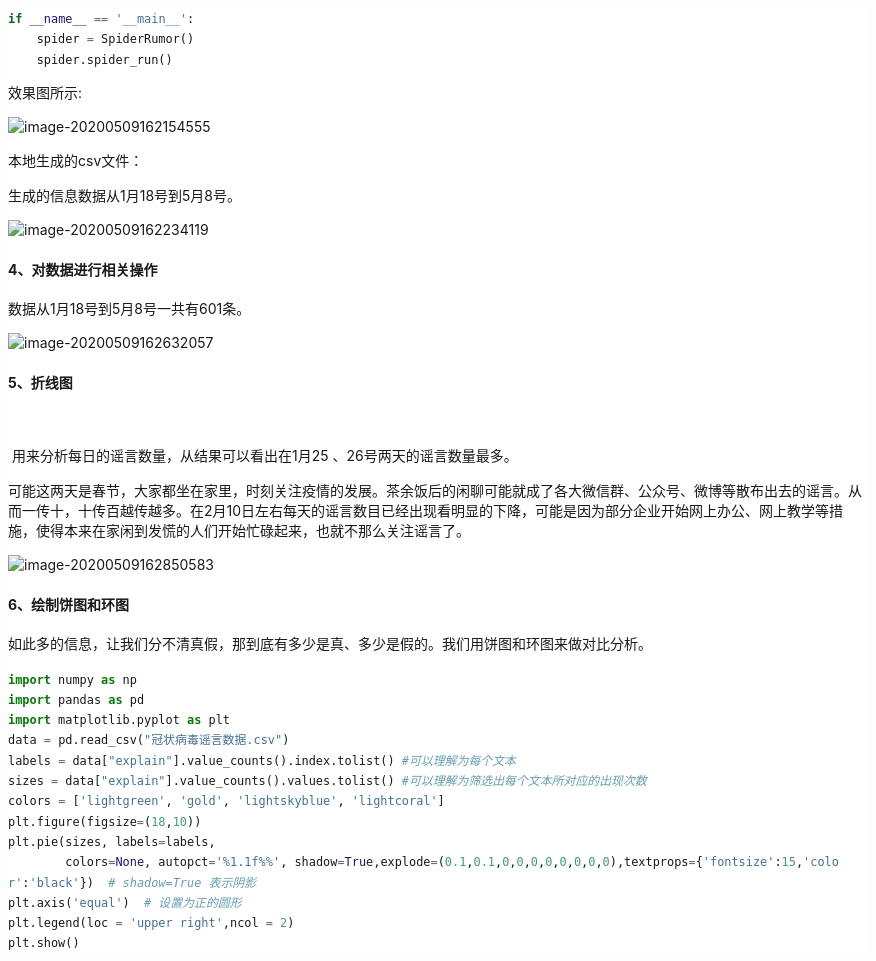 ```python
if __name__ == '__main__':
    spider = SpiderRumor()
    spider.spider_run()
```

效果图所示:

![image-20200509162154555](C:\Users\THINKPAD\AppData\Roaming\Typora\typora-user-images\image-20200509162154555.png)



本地生成的csv文件：

生成的信息数据从1月18号到5月8号。

![image-20200509162234119](C:\Users\THINKPAD\AppData\Roaming\Typora\typora-user-images\image-20200509162234119.png)



#### 4、对数据进行相关操作

数据从1月18号到5月8号一共有601条。



![image-20200509162632057](C:\Users\THINKPAD\AppData\Roaming\Typora\typora-user-images\image-20200509162632057.png)



#### 5、折线图

​         

​        用来分析每日的谣言数量，从结果可以看出在1月25 、26号两天的谣言数量最多。

可能这两天是春节，大家都坐在家里，时刻关注疫情的发展。茶余饭后的闲聊可能就成了各大微信群、公众号、微博等散布出去的谣言。从而一传十，十传百越传越多。在2月10日左右每天的谣言数目已经出现看明显的下降，可能是因为部分企业开始网上办公、网上教学等措施，使得本来在家闲到发慌的人们开始忙碌起来，也就不那么关注谣言了。



![image-20200509162850583](C:\Users\THINKPAD\AppData\Roaming\Typora\typora-user-images\image-20200509162850583.png)



#### 6、绘制饼图和环图



如此多的信息，让我们分不清真假，那到底有多少是真、多少是假的。我们用饼图和环图来做对比分析。

```python
import numpy as np
import pandas as pd
import matplotlib.pyplot as plt
data = pd.read_csv("冠状病毒谣言数据.csv")
labels = data["explain"].value_counts().index.tolist() #可以理解为每个文本
sizes = data["explain"].value_counts().values.tolist() #可以理解为筛选出每个文本所对应的出现次数
colors = ['lightgreen', 'gold', 'lightskyblue', 'lightcoral']
plt.figure(figsize=(18,10))
plt.pie(sizes, labels=labels,
        colors=None, autopct='%1.1f%%', shadow=True,explode=(0.1,0.1,0,0,0,0,0,0,0,0),textprops={'fontsize':15,'color':'black'})  # shadow=True 表示阴影
plt.axis('equal')  # 设置为正的圆形
plt.legend(loc = 'upper right',ncol = 2)
plt.show()
```

